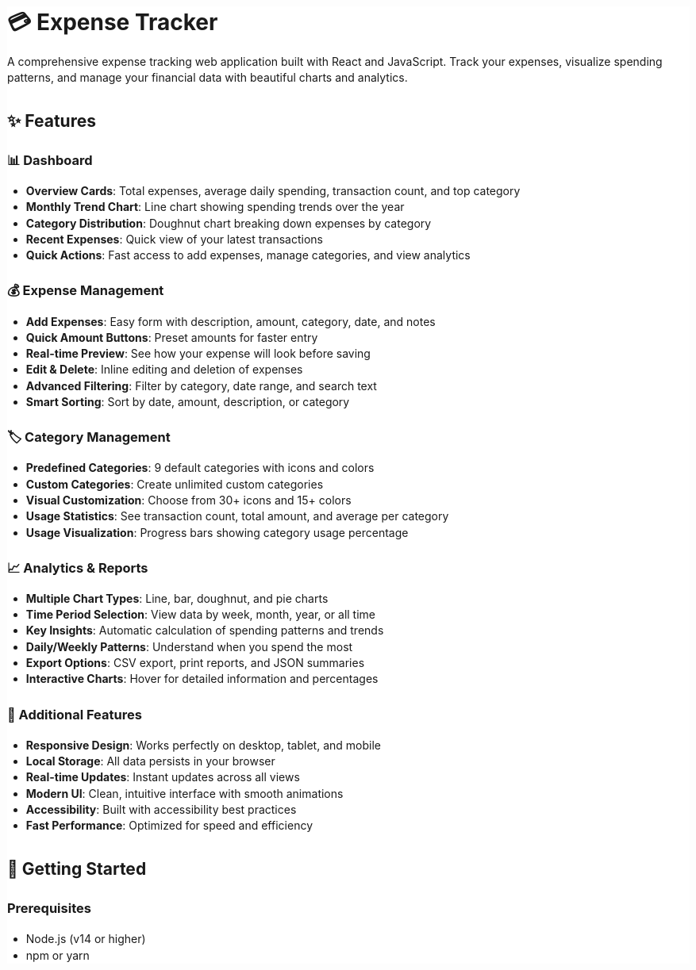 # 💳 Expense Tracker

A comprehensive expense tracking web application built with React and JavaScript. Track your expenses, visualize spending patterns, and manage your financial data with beautiful charts and analytics.

## ✨ Features

### 📊 Dashboard
- **Overview Cards**: Total expenses, average daily spending, transaction count, and top category
- **Monthly Trend Chart**: Line chart showing spending trends over the year
- **Category Distribution**: Doughnut chart breaking down expenses by category
- **Recent Expenses**: Quick view of your latest transactions
- **Quick Actions**: Fast access to add expenses, manage categories, and view analytics

### 💰 Expense Management
- **Add Expenses**: Easy form with description, amount, category, date, and notes
- **Quick Amount Buttons**: Preset amounts for faster entry
- **Real-time Preview**: See how your expense will look before saving
- **Edit & Delete**: Inline editing and deletion of expenses
- **Advanced Filtering**: Filter by category, date range, and search text
- **Smart Sorting**: Sort by date, amount, description, or category

### 🏷️ Category Management
- **Predefined Categories**: 9 default categories with icons and colors
- **Custom Categories**: Create unlimited custom categories
- **Visual Customization**: Choose from 30+ icons and 15+ colors
- **Usage Statistics**: See transaction count, total amount, and average per category
- **Usage Visualization**: Progress bars showing category usage percentage

### 📈 Analytics & Reports
- **Multiple Chart Types**: Line, bar, doughnut, and pie charts
- **Time Period Selection**: View data by week, month, year, or all time
- **Key Insights**: Automatic calculation of spending patterns and trends
- **Daily/Weekly Patterns**: Understand when you spend the most
- **Export Options**: CSV export, print reports, and JSON summaries
- **Interactive Charts**: Hover for detailed information and percentages

### 🎯 Additional Features
- **Responsive Design**: Works perfectly on desktop, tablet, and mobile
- **Local Storage**: All data persists in your browser
- **Real-time Updates**: Instant updates across all views
- **Modern UI**: Clean, intuitive interface with smooth animations
- **Accessibility**: Built with accessibility best practices
- **Fast Performance**: Optimized for speed and efficiency

## 🚀 Getting Started

### Prerequisites
- Node.js (v14 or higher)
- npm or yarn
